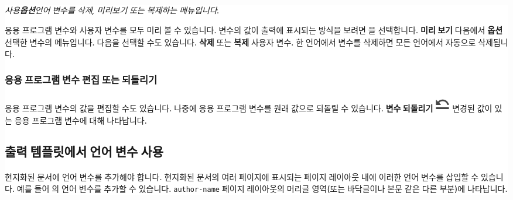 *사용&#x200B;**옵션**언어 변수를 삭제, 미리보기 또는 복제하는 메뉴입니다.*

응용 프로그램 변수와 사용자 변수를 모두 미리 볼 수 있습니다. 변수의 값이 출력에 표시되는 방식을 보려면 을 선택합니다. **미리 보기** 다음에서 **옵션** 선택한 변수의 메뉴입니다.
다음을 선택할 수도 있습니다. **삭제** 또는 **복제** 사용자 변수. 한 언어에서 변수를 삭제하면 모든 언어에서 자동으로 삭제됩니다.

### 응용 프로그램 변수 편집 또는 되돌리기

응용 프로그램 변수의 값을 편집할 수도 있습니다. 나중에 응용 프로그램 변수를 원래 값으로 되돌릴 수 있습니다. **변수 되돌리기** <img src="./assets/application-variable-revert.svg" width="25">  변경된 값이 있는 응용 프로그램 변수에 대해 나타납니다.

## 출력 템플릿에서 언어 변수 사용

현지화된 문서에 언어 변수를 추가해야 합니다. 현지화된 문서의 여러 페이지에 표시되는 페이지 레이아웃 내에 이러한 언어 변수를 삽입할 수 있습니다. 예를 들어 의 언어 변수를 추가할 수 있습니다. `author-name` 페이지 레이아웃의 머리글 영역(또는 바닥글이나 본문 같은 다른 부분)에 나타납니다.


